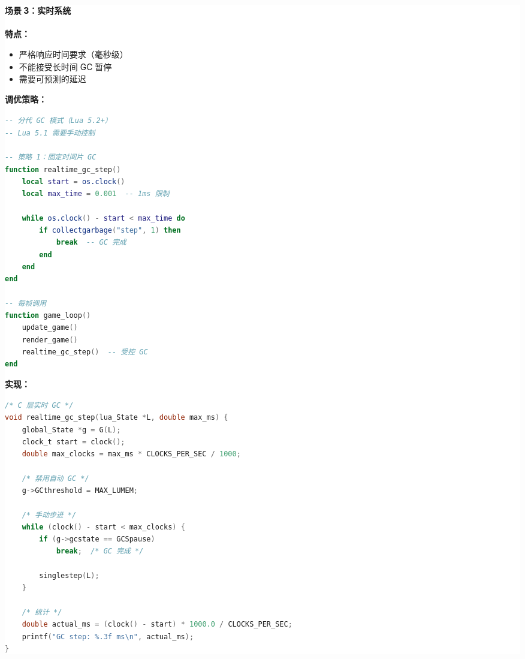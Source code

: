 
#### 场景 3：实时系统

**特点：**
- 严格响应时间要求（毫秒级）
- 不能接受长时间 GC 暂停
- 需要可预测的延迟

**调优策略：**
```lua
-- 分代 GC 模式（Lua 5.2+）
-- Lua 5.1 需要手动控制

-- 策略 1：固定时间片 GC
function realtime_gc_step()
    local start = os.clock()
    local max_time = 0.001  -- 1ms 限制
    
    while os.clock() - start < max_time do
        if collectgarbage("step", 1) then
            break  -- GC 完成
        end
    end
end

-- 每帧调用
function game_loop()
    update_game()
    render_game()
    realtime_gc_step()  -- 受控 GC
end
```

**实现：**
```c
/* C 层实时 GC */
void realtime_gc_step(lua_State *L, double max_ms) {
    global_State *g = G(L);
    clock_t start = clock();
    double max_clocks = max_ms * CLOCKS_PER_SEC / 1000;
    
    /* 禁用自动 GC */
    g->GCthreshold = MAX_LUMEM;
    
    /* 手动步进 */
    while (clock() - start < max_clocks) {
        if (g->gcstate == GCSpause)
            break;  /* GC 完成 */
        
        singlestep(L);
    }
    
    /* 统计 */
    double actual_ms = (clock() - start) * 1000.0 / CLOCKS_PER_SEC;
    printf("GC step: %.3f ms\n", actual_ms);
}
```
